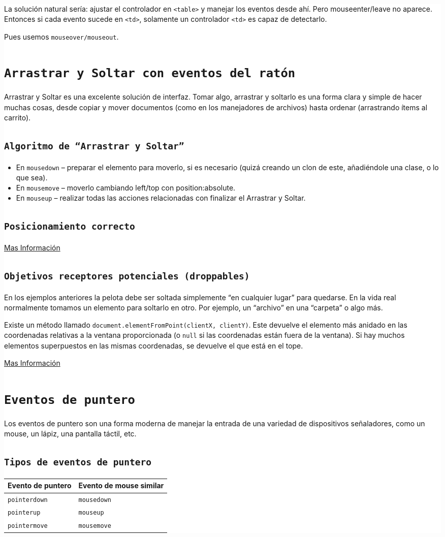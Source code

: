 La solución natural sería: ajustar el controlador en `<table>` y manejar los eventos desde ahí. Pero mouseenter/leave no aparece. Entonces si cada evento sucede en `<td>`, solamente un controlador `<td>` es capaz de detectarlo.

Pues usemos `mouseover/mouseout`.

# `Arrastrar y Soltar con eventos del ratón`

Arrastrar y Soltar es una excelente solución de interfaz. Tomar algo, arrastrar y soltarlo es una forma clara y simple de hacer muchas cosas, desde copiar y mover documentos (como en los manejadores de archivos) hasta ordenar (arrastrando ítems al carrito).

## `Algoritmo de “Arrastrar y Soltar”`

- En `mousedown` – preparar el elemento para moverlo, si es necesario (quizá creando un clon de este, añadiéndole una clase, o lo que sea).
- En `mousemove` – moverlo cambiando left/top con position:absolute.
- En `mouseup` – realizar todas las acciones relacionadas con finalizar el Arrastrar y Soltar.

## `Posicionamiento correcto`

[Mas Información](https://es.javascript.info/mouse-drag-and-drop#posicionamiento-correcto)

## `Objetivos receptores potenciales (droppables)`

En los ejemplos anteriores la pelota debe ser soltada simplemente “en cualquier lugar” para quedarse. En la vida real normalmente tomamos un elemento para soltarlo en otro. Por ejemplo, un “archivo” en una “carpeta” o algo más.

Existe un método llamado `document.elementFromPoint(clientX, clientY)`. Este devuelve el elemento más anidado en las coordenadas relativas a la ventana proporcionada (o `null` si las coordenadas están fuera de la ventana). Si hay muchos elementos superpuestos en las mismas coordenadas, se devuelve el que está en el tope.

[Mas Información](https://es.javascript.info/mouse-drag-and-drop#objetivos-receptores-potenciales-droppables)

# `Eventos de puntero`

Los eventos de puntero son una forma moderna de manejar la entrada de una variedad de dispositivos señaladores, como un mouse, un lápiz, una pantalla táctil, etc.

## `Tipos de eventos de puntero`

<table>
<thead>
<tr>
<th>Evento de puntero</th>
<th>Evento de mouse similar</th>
</tr>
</thead>
<tbody>
<tr>
<td><code>pointerdown</code></td>
<td><code>mousedown</code></td>
</tr>
<tr>
<td><code>pointerup</code></td>
<td><code>mouseup</code></td>
</tr>
<tr>
<td><code>pointermove</code></td>
<td><code>mousemove</code></td>